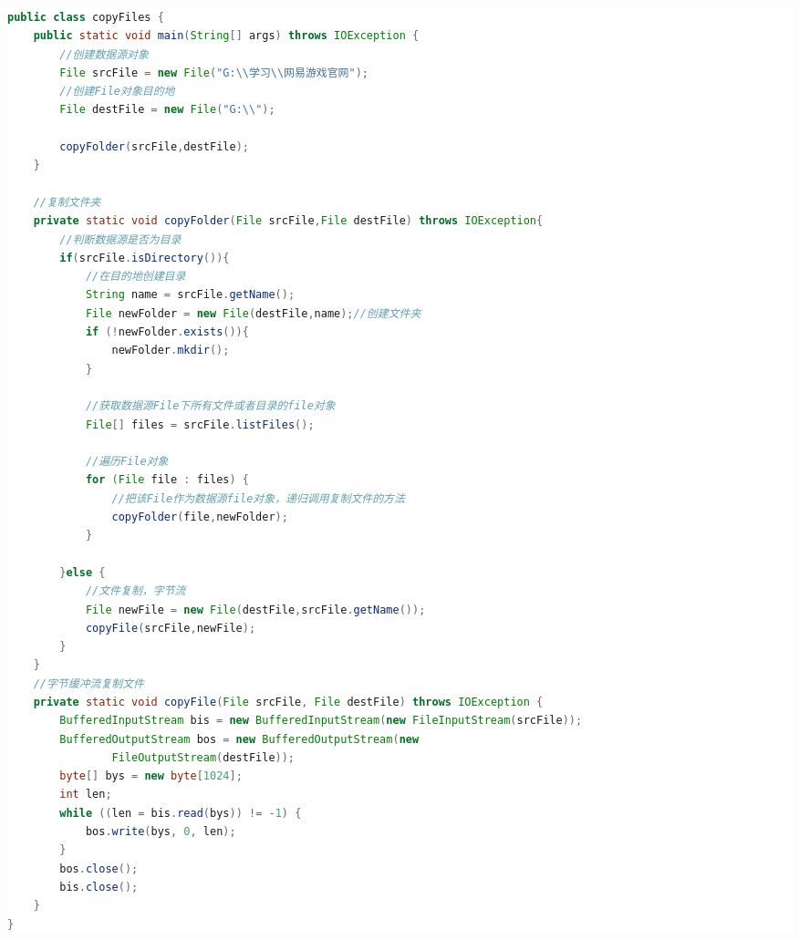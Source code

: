    ```java
   public class copyFiles {
       public static void main(String[] args) throws IOException {
           //创建数据源对象
           File srcFile = new File("G:\\学习\\网易游戏官网");
           //创建File对象目的地
           File destFile = new File("G:\\");
   
           copyFolder(srcFile,destFile);
       }
   
       //复制文件夹
       private static void copyFolder(File srcFile,File destFile) throws IOException{
           //判断数据源是否为目录
           if(srcFile.isDirectory()){
               //在目的地创建目录
               String name = srcFile.getName();
               File newFolder = new File(destFile,name);//创建文件夹
               if (!newFolder.exists()){
                   newFolder.mkdir();
               }
   
               //获取数据源File下所有文件或者目录的file对象
               File[] files = srcFile.listFiles();
   
               //遍历File对象
               for (File file : files) {
                   //把该File作为数据源file对象，递归调用复制文件的方法
                   copyFolder(file,newFolder);
               }
   
           }else {
               //文件复制，字节流
               File newFile = new File(destFile,srcFile.getName());
               copyFile(srcFile,newFile);
           }
       }
       //字节缓冲流复制文件
       private static void copyFile(File srcFile, File destFile) throws IOException {
           BufferedInputStream bis = new BufferedInputStream(new FileInputStream(srcFile));
           BufferedOutputStream bos = new BufferedOutputStream(new
                   FileOutputStream(destFile));
           byte[] bys = new byte[1024];
           int len;
           while ((len = bis.read(bys)) != -1) {
               bos.write(bys, 0, len);
           }
           bos.close();
           bis.close();
       }
   }
   
   ```
